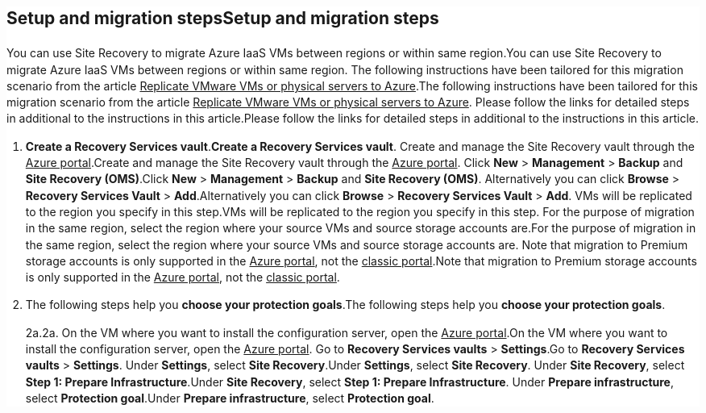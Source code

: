 ## <a name="setup-and-migration-steps"></a><span data-ttu-id="678b2-147">Setup and migration steps</span><span class="sxs-lookup"><span data-stu-id="678b2-147">Setup and migration steps</span></span>

<span data-ttu-id="678b2-148">You can use Site Recovery to migrate Azure IaaS VMs between regions or within same region.</span><span class="sxs-lookup"><span data-stu-id="678b2-148">You can use Site Recovery to migrate Azure IaaS VMs between regions or within same region.</span></span> <span data-ttu-id="678b2-149">The following instructions have been tailored for this migration scenario from the article [Replicate VMware VMs or physical servers to Azure](../site-recovery/site-recovery-vmware-to-azure.md).</span><span class="sxs-lookup"><span data-stu-id="678b2-149">The following instructions have been tailored for this migration scenario from the article [Replicate VMware VMs or physical servers to Azure](../site-recovery/site-recovery-vmware-to-azure.md).</span></span> <span data-ttu-id="678b2-150">Please follow the links for detailed steps in additional to the instructions in this article.</span><span class="sxs-lookup"><span data-stu-id="678b2-150">Please follow the links for detailed steps in additional to the instructions in this article.</span></span>

1. <span data-ttu-id="678b2-151">**Create a Recovery Services vault**.</span><span class="sxs-lookup"><span data-stu-id="678b2-151">**Create a Recovery Services vault**.</span></span> <span data-ttu-id="678b2-152">Create and manage the Site Recovery vault through the [Azure portal](https://portal.azure.com).</span><span class="sxs-lookup"><span data-stu-id="678b2-152">Create and manage the Site Recovery vault through the [Azure portal](https://portal.azure.com).</span></span> <span data-ttu-id="678b2-153">Click **New** > **Management** > **Backup** and **Site Recovery (OMS)**.</span><span class="sxs-lookup"><span data-stu-id="678b2-153">Click **New** > **Management** > **Backup** and **Site Recovery (OMS)**.</span></span> <span data-ttu-id="678b2-154">Alternatively you can click **Browse** > **Recovery Services Vault** > **Add**.</span><span class="sxs-lookup"><span data-stu-id="678b2-154">Alternatively you can click **Browse** > **Recovery Services Vault** > **Add**.</span></span> <span data-ttu-id="678b2-155">VMs will be replicated to the region you specify in this step.</span><span class="sxs-lookup"><span data-stu-id="678b2-155">VMs will be replicated to the region you specify in this step.</span></span> <span data-ttu-id="678b2-156">For the purpose of migration in the same region, select the region where your source VMs and source storage accounts are.</span><span class="sxs-lookup"><span data-stu-id="678b2-156">For the purpose of migration in the same region, select the region where your source VMs and source storage accounts are.</span></span> <span data-ttu-id="678b2-157">Note that migration to Premium storage accounts is only supported in the [Azure portal](https://portal.azure.com), not the [classic portal](https://manage.windowsazure.com).</span><span class="sxs-lookup"><span data-stu-id="678b2-157">Note that migration to Premium storage accounts is only supported in the [Azure portal](https://portal.azure.com), not the [classic portal](https://manage.windowsazure.com).</span></span>

2. <span data-ttu-id="678b2-158">The following steps help you **choose your protection goals**.</span><span class="sxs-lookup"><span data-stu-id="678b2-158">The following steps help you **choose your protection goals**.</span></span>

    <span data-ttu-id="678b2-159">2a.</span><span class="sxs-lookup"><span data-stu-id="678b2-159">2a.</span></span> <span data-ttu-id="678b2-160">On the VM where you want to install the configuration server, open the [Azure portal](https://portal.azure.com).</span><span class="sxs-lookup"><span data-stu-id="678b2-160">On the VM where you want to install the configuration server, open the [Azure portal](https://portal.azure.com).</span></span> <span data-ttu-id="678b2-161">Go to **Recovery Services vaults** > **Settings**.</span><span class="sxs-lookup"><span data-stu-id="678b2-161">Go to **Recovery Services vaults** > **Settings**.</span></span> <span data-ttu-id="678b2-162">Under **Settings**, select **Site Recovery**.</span><span class="sxs-lookup"><span data-stu-id="678b2-162">Under **Settings**, select **Site Recovery**.</span></span> <span data-ttu-id="678b2-163">Under **Site Recovery**, select **Step 1: Prepare Infrastructure**.</span><span class="sxs-lookup"><span data-stu-id="678b2-163">Under **Site Recovery**, select **Step 1: Prepare Infrastructure**.</span></span> <span data-ttu-id="678b2-164">Under **Prepare infrastructure**, select **Protection goal**.</span><span class="sxs-lookup"><span data-stu-id="678b2-164">Under **Prepare infrastructure**, select **Protection goal**.</span></span>
